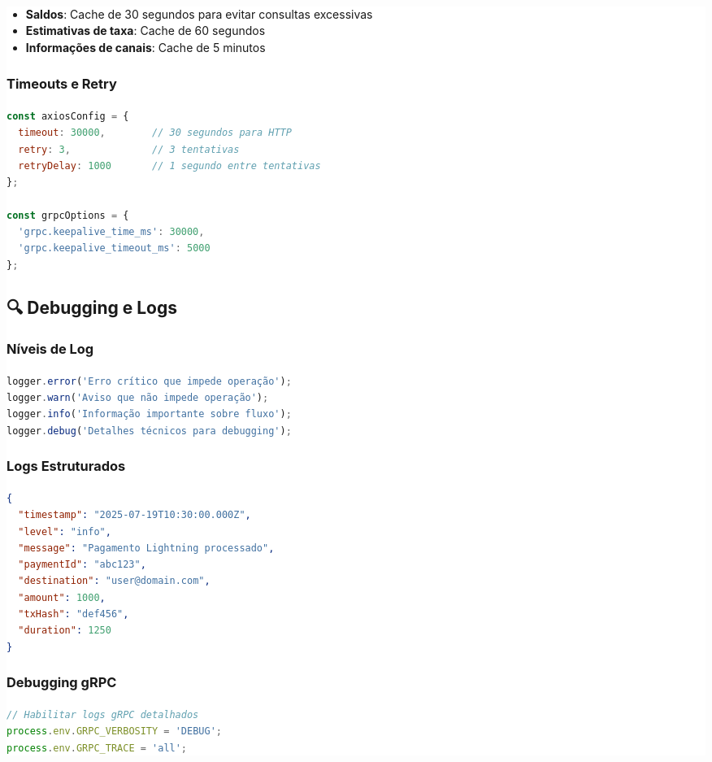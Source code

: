 - **Saldos**: Cache de 30 segundos para evitar consultas excessivas
- **Estimativas de taxa**: Cache de 60 segundos
- **Informações de canais**: Cache de 5 minutos

### Timeouts e Retry

```javascript
const axiosConfig = {
  timeout: 30000,        // 30 segundos para HTTP
  retry: 3,              // 3 tentativas
  retryDelay: 1000       // 1 segundo entre tentativas
};

const grpcOptions = {
  'grpc.keepalive_time_ms': 30000,
  'grpc.keepalive_timeout_ms': 5000
};
```

## 🔍 Debugging e Logs

### Níveis de Log

```javascript
logger.error('Erro crítico que impede operação');
logger.warn('Aviso que não impede operação');
logger.info('Informação importante sobre fluxo');
logger.debug('Detalhes técnicos para debugging');
```

### Logs Estruturados

```json
{
  "timestamp": "2025-07-19T10:30:00.000Z",
  "level": "info",
  "message": "Pagamento Lightning processado",
  "paymentId": "abc123",
  "destination": "user@domain.com",
  "amount": 1000,
  "txHash": "def456",
  "duration": 1250
}
```

### Debugging gRPC

```javascript
// Habilitar logs gRPC detalhados
process.env.GRPC_VERBOSITY = 'DEBUG';
process.env.GRPC_TRACE = 'all';
```
